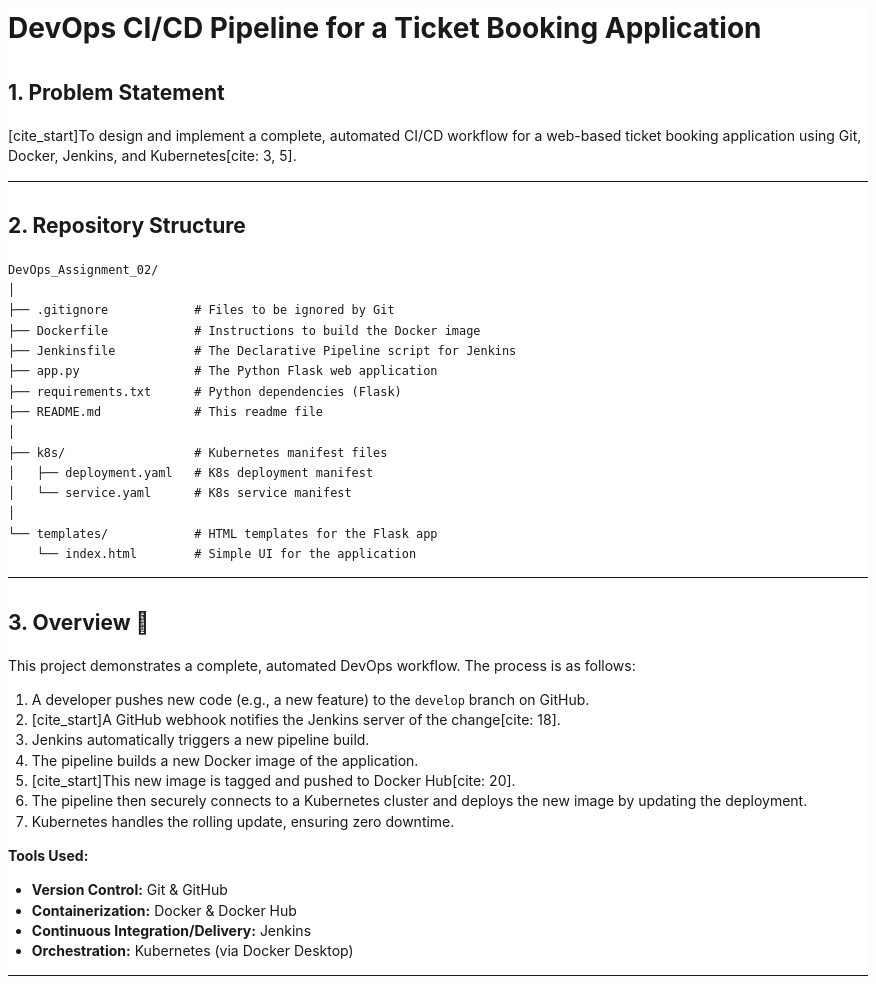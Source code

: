 # DevOps CI/CD Pipeline for a Ticket Booking Application

## 1. Problem Statement

[cite_start]To design and implement a complete, automated CI/CD workflow for a web-based ticket booking application using Git, Docker, Jenkins, and Kubernetes[cite: 3, 5].

---

## 2. Repository Structure

```
DevOps_Assignment_02/
│
├── .gitignore            # Files to be ignored by Git
├── Dockerfile            # Instructions to build the Docker image
├── Jenkinsfile           # The Declarative Pipeline script for Jenkins
├── app.py                # The Python Flask web application
├── requirements.txt      # Python dependencies (Flask)
├── README.md             # This readme file
│
├── k8s/                  # Kubernetes manifest files
│   ├── deployment.yaml   # K8s deployment manifest
│   └── service.yaml      # K8s service manifest
│
└── templates/            # HTML templates for the Flask app
    └── index.html        # Simple UI for the application
```

---

## 3. Overview 🚀

This project demonstrates a complete, automated DevOps workflow. The process is as follows:

1.  A developer pushes new code (e.g., a new feature) to the `develop` branch on GitHub.
2.  [cite_start]A GitHub webhook notifies the Jenkins server of the change[cite: 18].
3.  Jenkins automatically triggers a new pipeline build.
4.  The pipeline builds a new Docker image of the application.
5.  [cite_start]This new image is tagged and pushed to Docker Hub[cite: 20].
6.  The pipeline then securely connects to a Kubernetes cluster and deploys the new image by updating the deployment.
7.  Kubernetes handles the rolling update, ensuring zero downtime.

**Tools Used:**
* **Version Control:** Git & GitHub
* **Containerization:** Docker & Docker Hub
* **Continuous Integration/Delivery:** Jenkins
* **Orchestration:** Kubernetes (via Docker Desktop)

---
